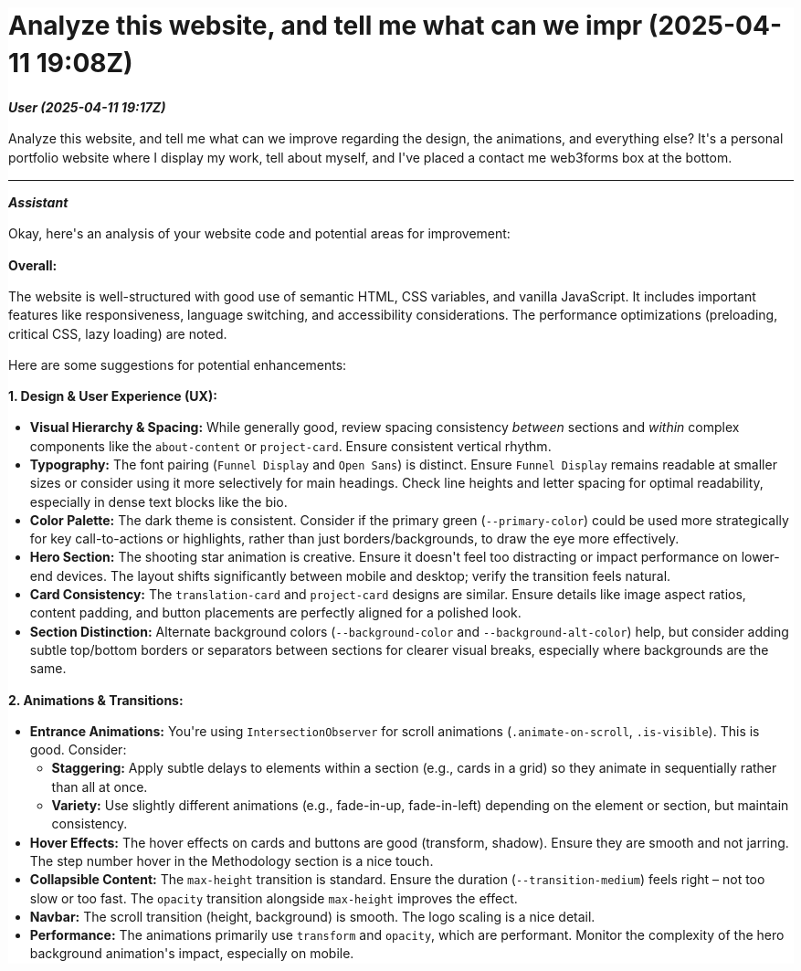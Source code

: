 



# Analyze this website, and tell me what can we impr (2025-04-11 19:08Z)

_**User (2025-04-11 19:17Z)**_

Analyze this website, and tell me what can we improve regarding the design, the animations, and everything else? It's a personal portfolio website where I display my work, tell about myself, and I've placed a contact me web3forms box at the bottom.

---

_**Assistant**_

Okay, here's an analysis of your website code and potential areas for improvement:

**Overall:**

The website is well-structured with good use of semantic HTML, CSS variables, and vanilla JavaScript. It includes important features like responsiveness, language switching, and accessibility considerations. The performance optimizations (preloading, critical CSS, lazy loading) are noted.

Here are some suggestions for potential enhancements:

**1. Design & User Experience (UX):**

*   **Visual Hierarchy & Spacing:** While generally good, review spacing consistency *between* sections and *within* complex components like the `about-content` or `project-card`. Ensure consistent vertical rhythm.
*   **Typography:** The font pairing (`Funnel Display` and `Open Sans`) is distinct. Ensure `Funnel Display` remains readable at smaller sizes or consider using it more selectively for main headings. Check line heights and letter spacing for optimal readability, especially in dense text blocks like the bio.
*   **Color Palette:** The dark theme is consistent. Consider if the primary green (`--primary-color`) could be used more strategically for key call-to-actions or highlights, rather than just borders/backgrounds, to draw the eye more effectively.
*   **Hero Section:** The shooting star animation is creative. Ensure it doesn't feel too distracting or impact performance on lower-end devices. The layout shifts significantly between mobile and desktop; verify the transition feels natural.
*   **Card Consistency:** The `translation-card` and `project-card` designs are similar. Ensure details like image aspect ratios, content padding, and button placements are perfectly aligned for a polished look.
*   **Section Distinction:** Alternate background colors (`--background-color` and `--background-alt-color`) help, but consider adding subtle top/bottom borders or separators between sections for clearer visual breaks, especially where backgrounds are the same.

**2. Animations & Transitions:**

*   **Entrance Animations:** You're using `IntersectionObserver` for scroll animations (`.animate-on-scroll`, `.is-visible`). This is good. Consider:
    *   **Staggering:** Apply subtle delays to elements within a section (e.g., cards in a grid) so they animate in sequentially rather than all at once.
    *   **Variety:** Use slightly different animations (e.g., fade-in-up, fade-in-left) depending on the element or section, but maintain consistency.
*   **Hover Effects:** The hover effects on cards and buttons are good (transform, shadow). Ensure they are smooth and not jarring. The step number hover in the Methodology section is a nice touch.
*   **Collapsible Content:** The `max-height` transition is standard. Ensure the duration (`--transition-medium`) feels right – not too slow or too fast. The `opacity` transition alongside `max-height` improves the effect.
*   **Navbar:** The scroll transition (height, background) is smooth. The logo scaling is a nice detail.
*   **Performance:** The animations primarily use `transform` and `opacity`, which are performant. Monitor the complexity of the hero background animation's impact, especially on mobile.
